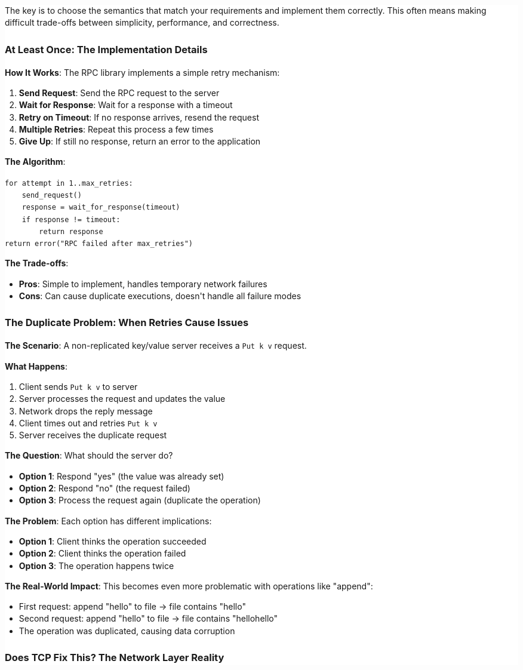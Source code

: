 The key is to choose the semantics that match your requirements and implement them correctly. This often means making difficult trade-offs between simplicity, performance, and correctness.

### At Least Once: The Implementation Details

**How It Works**: The RPC library implements a simple retry mechanism:

1. **Send Request**: Send the RPC request to the server
2. **Wait for Response**: Wait for a response with a timeout
3. **Retry on Timeout**: If no response arrives, resend the request
4. **Multiple Retries**: Repeat this process a few times
5. **Give Up**: If still no response, return an error to the application

**The Algorithm**:
```
for attempt in 1..max_retries:
    send_request()
    response = wait_for_response(timeout)
    if response != timeout:
        return response
return error("RPC failed after max_retries")
```

**The Trade-offs**:
- **Pros**: Simple to implement, handles temporary network failures
- **Cons**: Can cause duplicate executions, doesn't handle all failure modes

### The Duplicate Problem: When Retries Cause Issues

**The Scenario**: A non-replicated key/value server receives a `Put k v` request.

**What Happens**:
1. Client sends `Put k v` to server
2. Server processes the request and updates the value
3. Network drops the reply message
4. Client times out and retries `Put k v`
5. Server receives the duplicate request

**The Question**: What should the server do?
- **Option 1**: Respond "yes" (the value was already set)
- **Option 2**: Respond "no" (the request failed)
- **Option 3**: Process the request again (duplicate the operation)

**The Problem**: Each option has different implications:
- **Option 1**: Client thinks the operation succeeded
- **Option 2**: Client thinks the operation failed
- **Option 3**: The operation happens twice

**The Real-World Impact**: This becomes even more problematic with operations like "append":
- First request: append "hello" to file → file contains "hello"
- Second request: append "hello" to file → file contains "hellohello"
- The operation was duplicated, causing data corruption

### Does TCP Fix This? The Network Layer Reality
